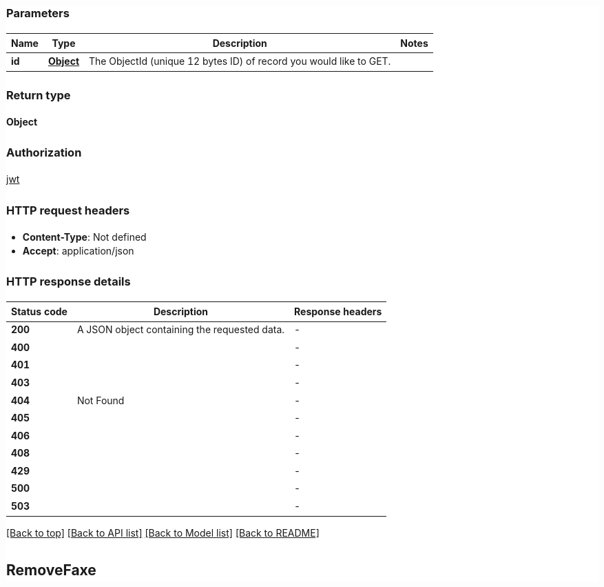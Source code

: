 ### Parameters


Name | Type | Description  | Notes
------------- | ------------- | ------------- | -------------
 **id** | [**Object**](Object.md)| The ObjectId (unique 12 bytes ID) of record you would like to GET. | 

### Return type

**Object**

### Authorization

[jwt](../README.md#jwt)

### HTTP request headers

- **Content-Type**: Not defined
- **Accept**: application/json


### HTTP response details
| Status code | Description | Response headers |
|-------------|-------------|------------------|
| **200** | A JSON object containing the requested data. |  -  |
| **400** |  |  -  |
| **401** |  |  -  |
| **403** |  |  -  |
| **404** | Not Found |  -  |
| **405** |  |  -  |
| **406** |  |  -  |
| **408** |  |  -  |
| **429** |  |  -  |
| **500** |  |  -  |
| **503** |  |  -  |

[[Back to top]](#)
[[Back to API list]](../README.md#documentation-for-api-endpoints)
[[Back to Model list]](../README.md#documentation-for-models)
[[Back to README]](../README.md)


## RemoveFaxe
